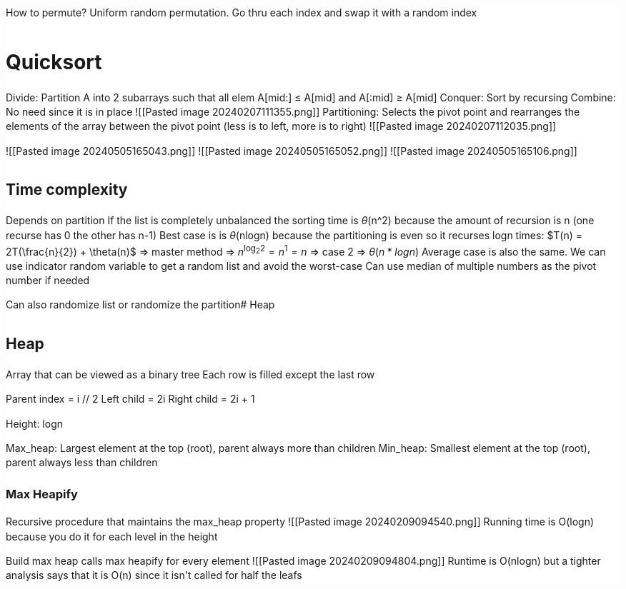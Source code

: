 How to permute? Uniform random permutation. Go thru each index and swap it with a random index
# Quicksort

Divide: Partition A into 2 subarrays such that all elem A\[mid:] $\le$ A\[mid] and A\[:mid] $\ge$ A\[mid]
Conquer: Sort by recursing
Combine: No need since it is in place
![[Pasted image 20240207111355.png]]
Partitioning: Selects the pivot point and rearranges the elements of the array between the pivot point (less is to left, more is to right)
![[Pasted image 20240207112035.png]]

![[Pasted image 20240505165043.png]]
![[Pasted image 20240505165052.png]]
![[Pasted image 20240505165106.png]]
## Time complexity
Depends on partition
If the list is completely unbalanced the sorting time is $\theta$(n^2) because the amount of recursion is n (one recurse has 0 the other has n-1)
Best case is  is $\theta$(nlogn) because the partitioning is even so it recurses logn times:
$T(n) = 2T(\frac{n}{2}) + \theta(n)$   => master method => $n^{\log_{2}2} = n^{1}= n$ => case 2 => $\theta(n*logn)$ 
Average case is also the same. We can use indicator random variable to get a random list and avoid the worst-case
Can use median of multiple numbers as the pivot number if needed 

Can also randomize list or randomize the partition# Heap
## Heap
Array that can be viewed as a binary tree
Each row is filled except the last row

Parent index = i // 2
Left child = 2i
Right child = 2i + 1

Height: logn

Max_heap: Largest element at the top (root), parent always more than children
Min_heap: Smallest element at the top (root), parent always less than children

### Max Heapify
Recursive procedure that maintains the max_heap property
![[Pasted image 20240209094540.png]]
Running time is O(logn) because you do it for each level in the height

Build max heap calls max heapify for every element
![[Pasted image 20240209094804.png]]
Runtime is O(nlogn) but a tighter analysis says that it is O(n) since it isn't called for half the leafs
